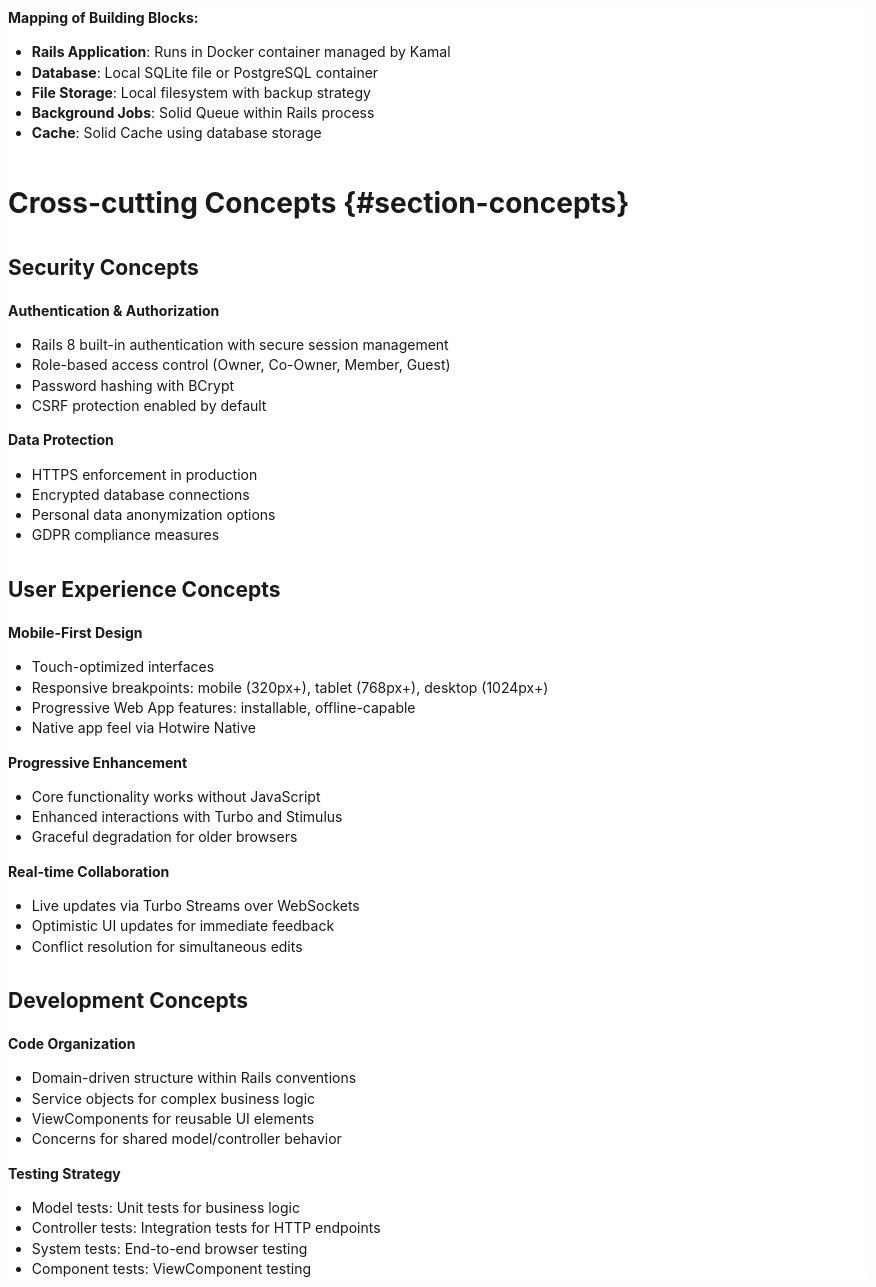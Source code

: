 **Mapping of Building Blocks:**
- **Rails Application**: Runs in Docker container managed by Kamal
- **Database**: Local SQLite file or PostgreSQL container
- **File Storage**: Local filesystem with backup strategy
- **Background Jobs**: Solid Queue within Rails process
- **Cache**: Solid Cache using database storage

# Cross-cutting Concepts {#section-concepts}

## Security Concepts

**Authentication & Authorization**
- Rails 8 built-in authentication with secure session management
- Role-based access control (Owner, Co-Owner, Member, Guest)
- Password hashing with BCrypt
- CSRF protection enabled by default

**Data Protection**
- HTTPS enforcement in production
- Encrypted database connections
- Personal data anonymization options
- GDPR compliance measures

## User Experience Concepts

**Mobile-First Design**
- Touch-optimized interfaces
- Responsive breakpoints: mobile (320px+), tablet (768px+), desktop (1024px+)
- Progressive Web App features: installable, offline-capable
- Native app feel via Hotwire Native

**Progressive Enhancement**
- Core functionality works without JavaScript
- Enhanced interactions with Turbo and Stimulus
- Graceful degradation for older browsers

**Real-time Collaboration**
- Live updates via Turbo Streams over WebSockets
- Optimistic UI updates for immediate feedback
- Conflict resolution for simultaneous edits

## Development Concepts

**Code Organization**
- Domain-driven structure within Rails conventions
- Service objects for complex business logic
- ViewComponents for reusable UI elements
- Concerns for shared model/controller behavior

**Testing Strategy**
- Model tests: Unit tests for business logic
- Controller tests: Integration tests for HTTP endpoints
- System tests: End-to-end browser testing
- Component tests: ViewComponent testing
